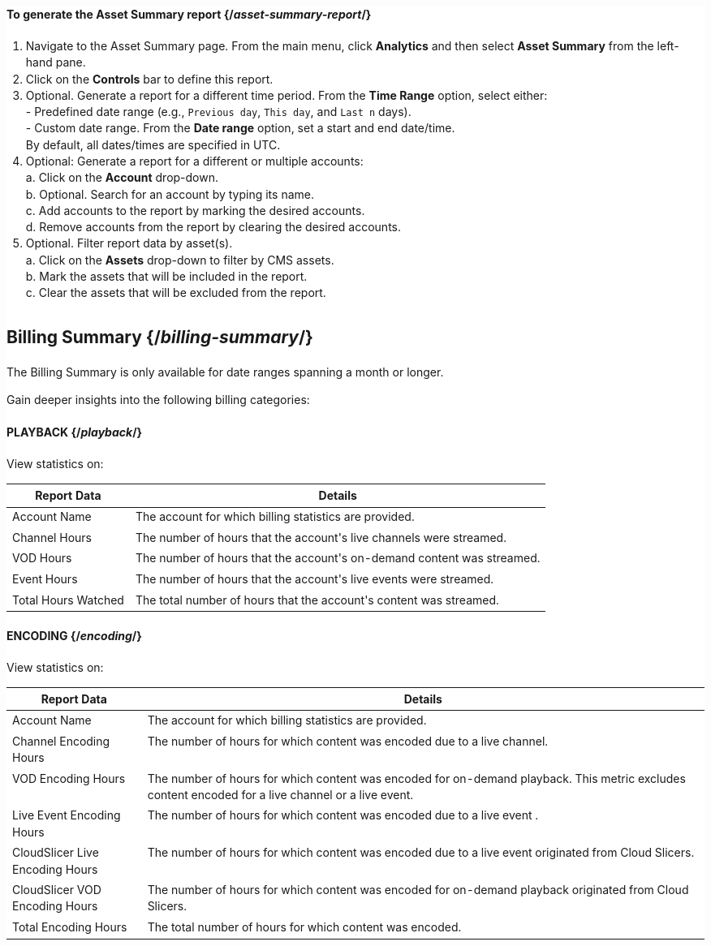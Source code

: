 #### To generate the Asset Summary report  {/*asset-summary-report*/}

1. Navigate to the Asset Summary page. From the main menu, click **Analytics** and then select **Asset Summary** from the left-hand pane.
2. Click on the **Controls** bar to define this report.
3. Optional. Generate a report for a different time period. From the **Time Range** option, select either:<br />- Predefined date range (e.g., `Previous day`, `This day`, and `Last n` days).<br />- Custom date range. From the **Date range** option, set a start and end date/time.<br /><Tip>By default, all dates/times are specified in UTC.</Tip>
4. Optional: Generate a report for a different or multiple accounts:<br />a. Click on the **Account** drop-down.<br />b. Optional. Search for an account by typing its name.<br />c. Add accounts to the report by marking the desired accounts.<br />d. Remove accounts from the report by clearing the desired accounts.
5. Optional. Filter report data by asset(s).<br />a. Click on the **Assets** drop-down to filter by CMS assets.<br />b. Mark the assets that will be included in the report. <br />c. Clear the assets that will be excluded from the report.

## Billing Summary  {/*billing-summary*/}

<Info>The Billing Summary is only available for date ranges spanning a month or longer.</Info>

Gain deeper insights into the following billing categories:

#### PLAYBACK  {/*playback*/}

View statistics on:

|Report Data|Details|
|---|---|
|Account Name| The account for which billing statistics are provided.|
|Channel Hours| The number of hours that the account's live channels were streamed.|
|VOD Hours| The number of hours that the account's on-demand content was streamed.|
|Event Hours| The number of hours that the account's live events were streamed.|
|Total Hours Watched| The total number of hours that the account's content was streamed.|

#### ENCODING  {/*encoding*/}

View statistics on:

|Report Data|Details|
|---|---|
|Account Name| The account for which billing statistics are provided.|
|Channel Encoding Hours| The number of hours for which content was encoded due to a live channel.|
|VOD Encoding Hours| The number of hours for which content was encoded for on-demand playback. This metric excludes content encoded for a live channel or a live event.|
|Live Event Encoding Hours| The number of hours for which content was encoded due to a live event .|
|CloudSlicer Live Encoding Hours| The number of hours for which content was encoded due to a live event originated from Cloud Slicers.|
|CloudSlicer VOD Encoding Hours| The number of hours for which content was encoded for on-demand playback originated from Cloud Slicers.|
|Total Encoding Hours| The total number of hours for which content was encoded.|
